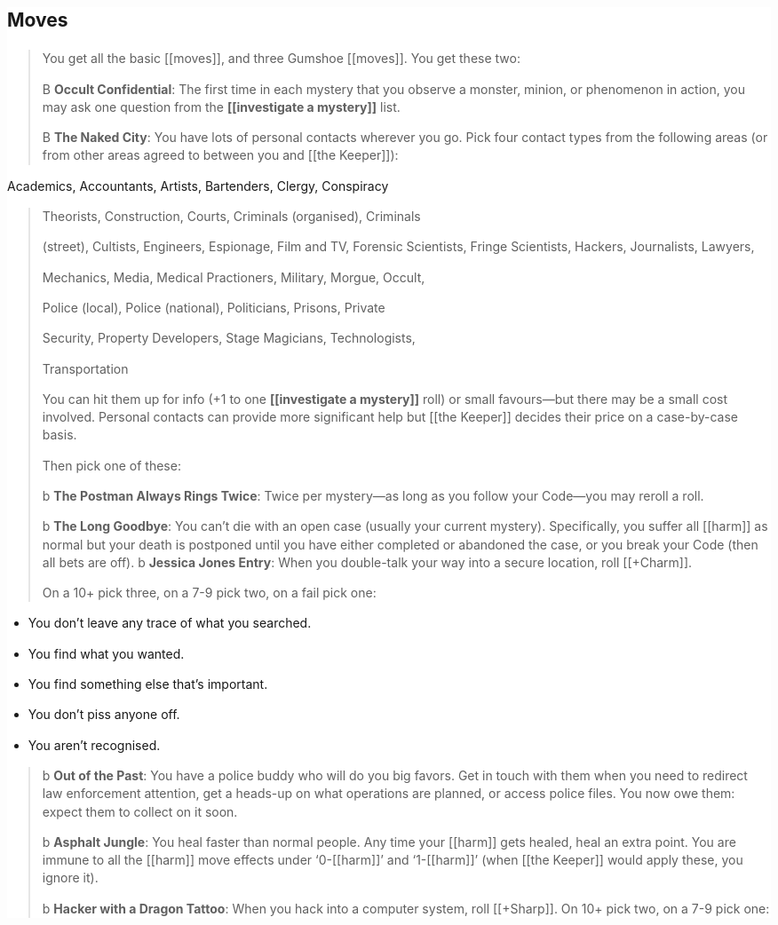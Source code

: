 ## Moves

> You get all the basic [[moves]], and three Gumshoe [[moves]]. You get these two:
>
> B **Occult Confidential**: The first time in each mystery that you observe a monster, minion, or phenomenon in action, you may ask one question from the **[[investigate a mystery]]** list.
>
> B **The Naked City**: You have lots of personal contacts wherever you go. Pick four contact types from the following areas (or from other areas agreed to between you and [[the Keeper]]):

Academics, Accountants, Artists, Bartenders, Clergy, Conspiracy

> Theorists, Construction, Courts, Criminals (organised), Criminals
>
> (street), Cultists, Engineers, Espionage, Film and TV, Forensic Scientists, Fringe Scientists, Hackers, Journalists, Lawyers,
>
> Mechanics, Media, Medical Practioners, Military, Morgue, Occult,
>
> Police (local), Police (national), Politicians, Prisons, Private
>
> Security, Property Developers, Stage Magicians, Technologists,
>
> Transportation
>
> You can hit them up for info (+1 to one **[[investigate a mystery]]** roll) or small favours—but there may be a small cost involved. Personal contacts can provide more significant help but [[the Keeper]] decides their price on a case-by-case basis.
>
> Then pick one of these:
>
> b **The Postman Always Rings Twice**: Twice per mystery—as long as you follow your Code—you may reroll a roll.
>
> b **The Long Goodbye**: You can’t die with an open case (usually your current mystery). Specifically, you suffer all [[harm]] as normal but your death is postponed until you have either completed or abandoned the case, or you break your Code (then all bets are off). b **Jessica Jones Entry**: When you double-talk your way into a secure location, roll [[+Charm]].
>
> On a 10+ pick three, on a 7-9 pick two, on a fail pick one:

-   You don’t leave any trace of what you searched.

-   You find what you wanted.

-   You find something else that’s important.

-   You don’t piss anyone off.

-   You aren’t recognised.

> b **Out of the Past**: You have a police buddy who will do you big favors. Get in touch with them when you need to redirect law enforcement attention, get a heads-up on what operations are planned, or access police files. You now owe them: expect them to collect on it soon.
>
> b **Asphalt Jungle**: You heal faster than normal people. Any time your [[harm]] gets healed, heal an extra point. You are immune to all the [[harm]] move effects under ‘0-[[harm]]’ and ‘1-[[harm]]’ (when [[the Keeper]] would apply these, you ignore it).
>
> b **Hacker with a Dragon Tattoo**: When you hack into a computer system, roll [[+Sharp]]. On 10+ pick two, on a 7-9 pick one:
